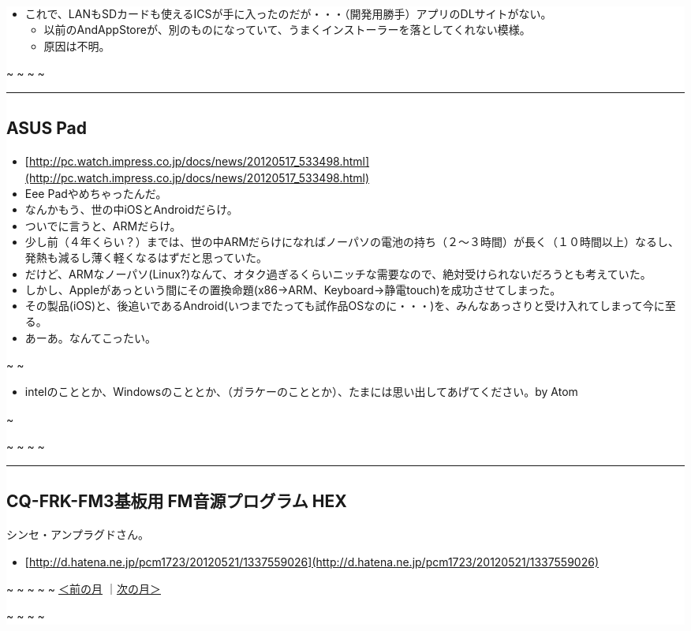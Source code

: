 

- これで、LANもSDカードも使えるICSが手に入ったのだが・・・（開発用勝手）アプリのDLサイトがない。
    - 以前のAndAppStoreが、別のものになっていて、うまくインストーラーを落としてくれない模様。
    - 原因は不明。




~
~
~
~
- - - -
## ASUS Pad
- [http://pc.watch.impress.co.jp/docs/news/20120517_533498.html](http://pc.watch.impress.co.jp/docs/news/20120517_533498.html) 
- Eee Padやめちゃったんだ。
- なんかもう、世の中iOSとAndroidだらけ。
- ついでに言うと、ARMだらけ。
- 少し前（４年くらい？）までは、世の中ARMだらけになればノーパソの電池の持ち（２〜３時間）が長く（１０時間以上）なるし、発熱も減るし薄く軽くなるはずだと思っていた。
- だけど、ARMなノーパソ(Linux?)なんて、オタク過ぎるくらいニッチな需要なので、絶対受けられないだろうとも考えていた。
- しかし、Appleがあっという間にその置換命題(x86→ARM、Keyboard→静電touch)を成功させてしまった。
- その製品(iOS)と、後追いであるAndroid(いつまでたっても試作品OSなのに・・・)を、みんなあっさりと受け入れてしまって今に至る。
- あーあ。なんてこったい。




~
~
- intelのこととか、Windowsのこととか、（ガラケーのこととか）、たまには思い出してあげてください。by Atom







~




~
~
~
~
- - - -
## CQ-FRK-FM3基板用 FM音源プログラム HEX
シンセ・アンプラグドさん。
- [http://d.hatena.ne.jp/pcm1723/20120521/1337559026](http://d.hatena.ne.jp/pcm1723/20120521/1337559026) 



~
~
~
~
~
[＜前の月](2012-03.md) ｜[次の月＞](2012-06.md) 

~
~
~
~

